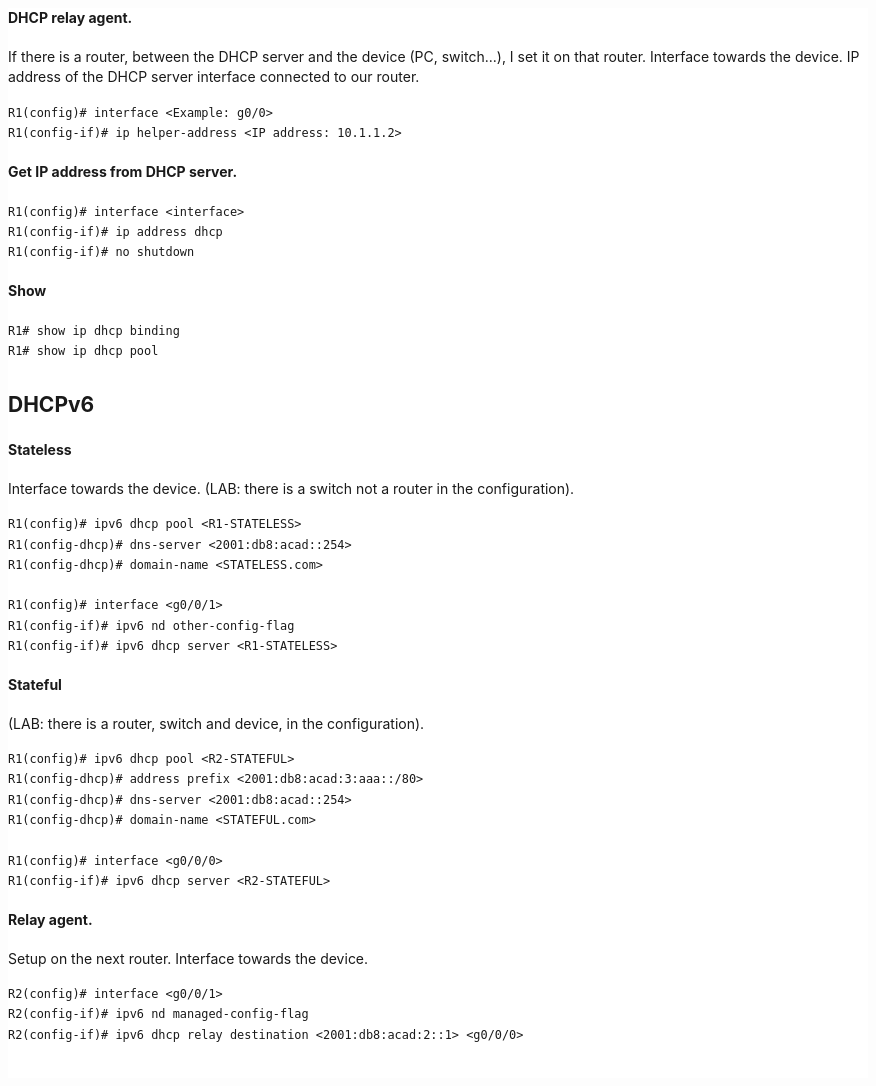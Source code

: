 #### DHCP relay agent.
If there is a router, between the DHCP server and the device (PC, switch...), I set it on that router. Interface towards the device. IP address of the DHCP server interface connected to our router.
```
R1(config)# interface <Example: g0/0>
R1(config-if)# ip helper-address <IP address: 10.1.1.2>
```

#### Get IP address from DHCP server.
```
R1(config)# interface <interface>
R1(config-if)# ip address dhcp
R1(config-if)# no shutdown
```

#### Show
```
R1# show ip dhcp binding
R1# show ip dhcp pool
```


## DHCPv6
#### Stateless
Interface towards the device.
(LAB: there is a switch not a router in the configuration).
```
R1(config)# ipv6 dhcp pool <R1-STATELESS>
R1(config-dhcp)# dns-server <2001:db8:acad::254>
R1(config-dhcp)# domain-name <STATELESS.com>

R1(config)# interface <g0/0/1>
R1(config-if)# ipv6 nd other-config-flag
R1(config-if)# ipv6 dhcp server <R1-STATELESS>
```

#### Stateful
(LAB: there is a router, switch and device, in the configuration).
```
R1(config)# ipv6 dhcp pool <R2-STATEFUL>
R1(config-dhcp)# address prefix <2001:db8:acad:3:aaa::/80>
R1(config-dhcp)# dns-server <2001:db8:acad::254>
R1(config-dhcp)# domain-name <STATEFUL.com>

R1(config)# interface <g0/0/0>
R1(config-if)# ipv6 dhcp server <R2-STATEFUL>
```

#### Relay agent.
Setup on the next router. Interface towards the device.
```
R2(config)# interface <g0/0/1>
R2(config-if)# ipv6 nd managed-config-flag
R2(config-if)# ipv6 dhcp relay destination <2001:db8:acad:2::1> <g0/0/0>
```
<br />
